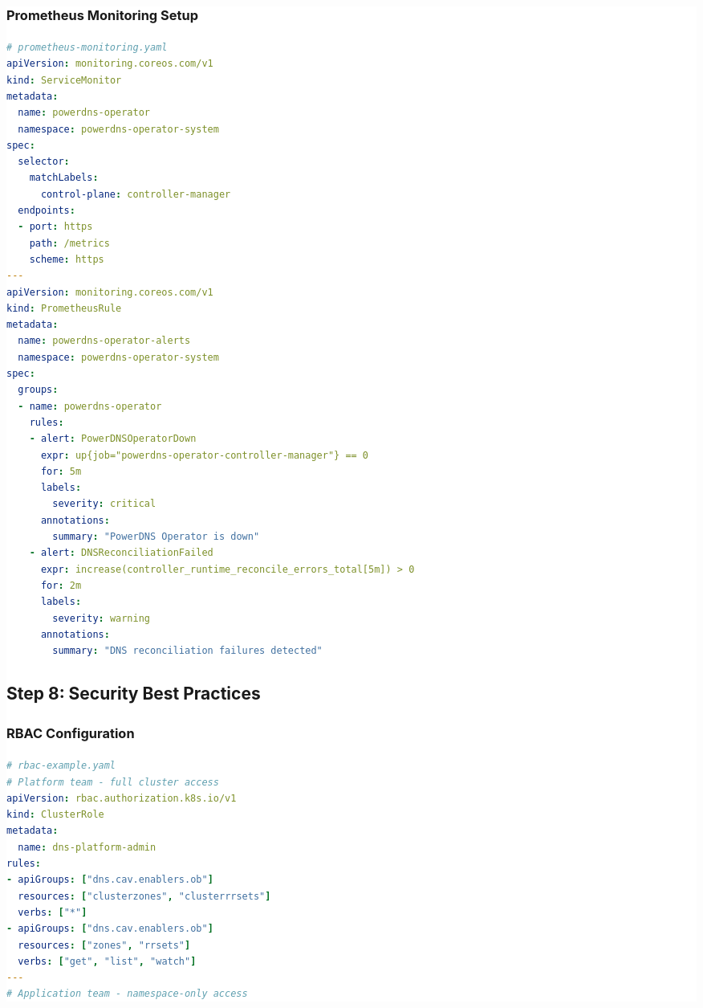 ### Prometheus Monitoring Setup

```yaml
# prometheus-monitoring.yaml
apiVersion: monitoring.coreos.com/v1
kind: ServiceMonitor
metadata:
  name: powerdns-operator
  namespace: powerdns-operator-system
spec:
  selector:
    matchLabels:
      control-plane: controller-manager
  endpoints:
  - port: https
    path: /metrics
    scheme: https
---
apiVersion: monitoring.coreos.com/v1
kind: PrometheusRule
metadata:
  name: powerdns-operator-alerts
  namespace: powerdns-operator-system
spec:
  groups:
  - name: powerdns-operator
    rules:
    - alert: PowerDNSOperatorDown
      expr: up{job="powerdns-operator-controller-manager"} == 0
      for: 5m
      labels:
        severity: critical
      annotations:
        summary: "PowerDNS Operator is down"
    - alert: DNSReconciliationFailed
      expr: increase(controller_runtime_reconcile_errors_total[5m]) > 0
      for: 2m
      labels:
        severity: warning
      annotations:
        summary: "DNS reconciliation failures detected"
```

## Step 8: Security Best Practices

### RBAC Configuration

```yaml
# rbac-example.yaml
# Platform team - full cluster access
apiVersion: rbac.authorization.k8s.io/v1
kind: ClusterRole
metadata:
  name: dns-platform-admin
rules:
- apiGroups: ["dns.cav.enablers.ob"]
  resources: ["clusterzones", "clusterrrsets"]
  verbs: ["*"]
- apiGroups: ["dns.cav.enablers.ob"]
  resources: ["zones", "rrsets"]
  verbs: ["get", "list", "watch"]
---
# Application team - namespace-only access
```